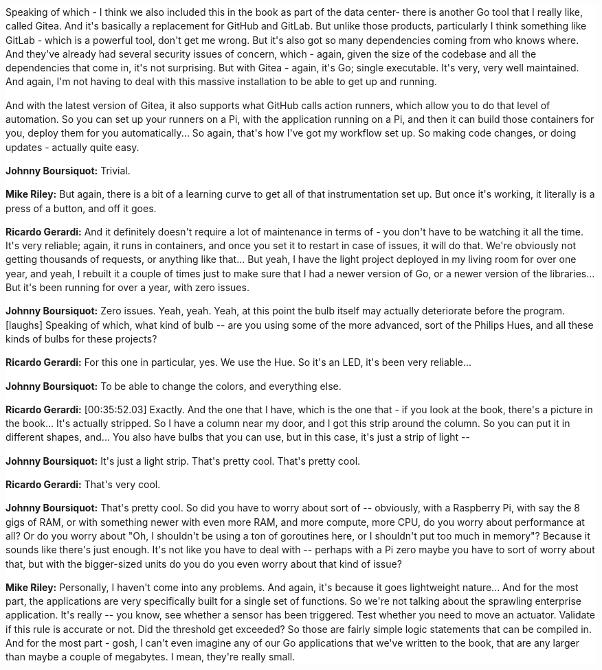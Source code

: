 Speaking of which - I think we also included this in the book as part of the data center- there is another Go tool that I really like, called Gitea. And it's basically a replacement for GitHub and GitLab. But unlike those products, particularly I think something like GitLab - which is a powerful tool, don't get me wrong. But it's also got so many dependencies coming from who knows where. And they've already had several security issues of concern, which - again, given the size of the codebase and all the dependencies that come in, it's not surprising. But with Gitea - again, it's Go; single executable. It's very, very well maintained. And again, I'm not having to deal with this massive installation to be able to get up and running.

And with the latest version of Gitea, it also supports what GitHub calls action runners, which allow you to do that level of automation. So you can set up your runners on a Pi, with the application running on a Pi, and then it can build those containers for you, deploy them for you automatically... So again, that's how I've got my workflow set up. So making code changes, or doing updates - actually quite easy.

**Johnny Boursiquot:** Trivial.

**Mike Riley:** But again, there is a bit of a learning curve to get all of that instrumentation set up. But once it's working, it literally is a press of a button, and off it goes.

**Ricardo Gerardi:** And it definitely doesn't require a lot of maintenance in terms of - you don't have to be watching it all the time. It's very reliable; again, it runs in containers, and once you set it to restart in case of issues, it will do that. We're obviously not getting thousands of requests, or anything like that... But yeah, I have the light project deployed in my living room for over one year, and yeah, I rebuilt it a couple of times just to make sure that I had a newer version of Go, or a newer version of the libraries... But it's been running for over a year, with zero issues.

**Johnny Boursiquot:** Zero issues. Yeah, yeah. Yeah, at this point the bulb itself may actually deteriorate before the program. \[laughs\] Speaking of which, what kind of bulb -- are you using some of the more advanced, sort of the Philips Hues, and all these kinds of bulbs for these projects?

**Ricardo Gerardi:** For this one in particular, yes. We use the Hue. So it's an LED, it's been very reliable...

**Johnny Boursiquot:** To be able to change the colors, and everything else.

**Ricardo Gerardi:** \[00:35:52.03\] Exactly. And the one that I have, which is the one that - if you look at the book, there's a picture in the book... It's actually stripped. So I have a column near my door, and I got this strip around the column. So you can put it in different shapes, and... You also have bulbs that you can use, but in this case, it's just a strip of light --

**Johnny Boursiquot:** It's just a light strip. That's pretty cool. That's pretty cool.

**Ricardo Gerardi:** That's very cool.

**Johnny Boursiquot:** That's pretty cool. So did you have to worry about sort of -- obviously, with a Raspberry Pi, with say the 8 gigs of RAM, or with something newer with even more RAM, and more compute, more CPU, do you worry about performance at all? Or do you worry about "Oh, I shouldn't be using a ton of goroutines here, or I shouldn't put too much in memory"? Because it sounds like there's just enough. It's not like you have to deal with -- perhaps with a Pi zero maybe you have to sort of worry about that, but with the bigger-sized units do you do you even worry about that kind of issue?

**Mike Riley:** Personally, I haven't come into any problems. And again, it's because it goes lightweight nature... And for the most part, the applications are very specifically built for a single set of functions. So we're not talking about the sprawling enterprise application. It's really -- you know, see whether a sensor has been triggered. Test whether you need to move an actuator. Validate if this rule is accurate or not. Did the threshold get exceeded? So those are fairly simple logic statements that can be compiled in. And for the most part - gosh, I can't even imagine any of our Go applications that we've written to the book, that are any larger than maybe a couple of megabytes. I mean, they're really small.
